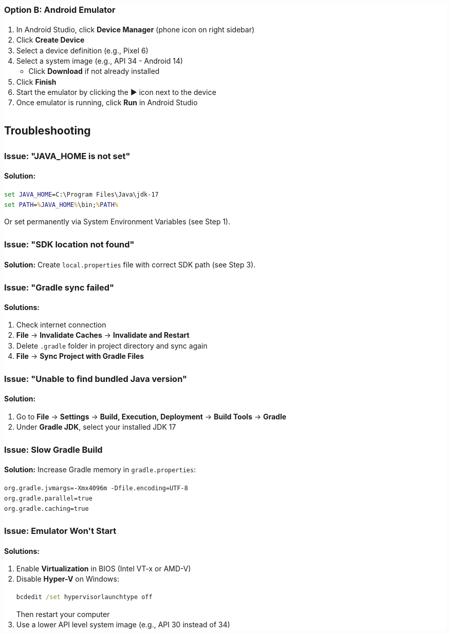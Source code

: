 ### Option B: Android Emulator

1. In Android Studio, click **Device Manager** (phone icon on right sidebar)
2. Click **Create Device**
3. Select a device definition (e.g., Pixel 6)
4. Select a system image (e.g., API 34 - Android 14)
   - Click **Download** if not already installed
5. Click **Finish**
6. Start the emulator by clicking the ▶️ icon next to the device
7. Once emulator is running, click **Run** in Android Studio

## Troubleshooting

### Issue: "JAVA_HOME is not set"

**Solution:**
```cmd
set JAVA_HOME=C:\Program Files\Java\jdk-17
set PATH=%JAVA_HOME%\bin;%PATH%
```

Or set permanently via System Environment Variables (see Step 1).

### Issue: "SDK location not found"

**Solution:** Create `local.properties` file with correct SDK path (see Step 3).

### Issue: "Gradle sync failed"

**Solutions:**
1. Check internet connection
2. **File** → **Invalidate Caches** → **Invalidate and Restart**
3. Delete `.gradle` folder in project directory and sync again
4. **File** → **Sync Project with Gradle Files**

### Issue: "Unable to find bundled Java version"

**Solution:**
1. Go to **File** → **Settings** → **Build, Execution, Deployment** → **Build Tools** → **Gradle**
2. Under **Gradle JDK**, select your installed JDK 17

### Issue: Slow Gradle Build

**Solution:** Increase Gradle memory in `gradle.properties`:
```properties
org.gradle.jvmargs=-Xmx4096m -Dfile.encoding=UTF-8
org.gradle.parallel=true
org.gradle.caching=true
```

### Issue: Emulator Won't Start

**Solutions:**
1. Enable **Virtualization** in BIOS (Intel VT-x or AMD-V)
2. Disable **Hyper-V** on Windows:
   ```cmd
   bcdedit /set hypervisorlaunchtype off
   ```
   Then restart your computer
3. Use a lower API level system image (e.g., API 30 instead of 34)
